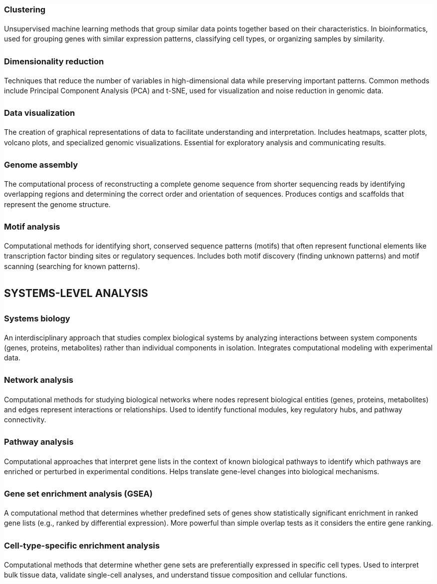 ### **Clustering**
Unsupervised machine learning methods that group similar data points together based on their characteristics. In bioinformatics, used for grouping genes with similar expression patterns, classifying cell types, or organizing samples by similarity.

### **Dimensionality reduction**
Techniques that reduce the number of variables in high-dimensional data while preserving important patterns. Common methods include Principal Component Analysis (PCA) and t-SNE, used for visualization and noise reduction in genomic data.

### **Data visualization**
The creation of graphical representations of data to facilitate understanding and interpretation. Includes heatmaps, scatter plots, volcano plots, and specialized genomic visualizations. Essential for exploratory analysis and communicating results.

### **Genome assembly**
The computational process of reconstructing a complete genome sequence from shorter sequencing reads by identifying overlapping regions and determining the correct order and orientation of sequences. Produces contigs and scaffolds that represent the genome structure.

### **Motif analysis**
Computational methods for identifying short, conserved sequence patterns (motifs) that often represent functional elements like transcription factor binding sites or regulatory sequences. Includes both motif discovery (finding unknown patterns) and motif scanning (searching for known patterns).

## **SYSTEMS-LEVEL ANALYSIS**

### **Systems biology**
An interdisciplinary approach that studies complex biological systems by analyzing interactions between system components (genes, proteins, metabolites) rather than individual components in isolation. Integrates computational modeling with experimental data.

### **Network analysis**
Computational methods for studying biological networks where nodes represent biological entities (genes, proteins, metabolites) and edges represent interactions or relationships. Used to identify functional modules, key regulatory hubs, and pathway connectivity.

### **Pathway analysis**
Computational approaches that interpret gene lists in the context of known biological pathways to identify which pathways are enriched or perturbed in experimental conditions. Helps translate gene-level changes into biological mechanisms.

### **Gene set enrichment analysis (GSEA)**
A computational method that determines whether predefined sets of genes show statistically significant enrichment in ranked gene lists (e.g., ranked by differential expression). More powerful than simple overlap tests as it considers the entire gene ranking.

### **Cell-type-specific enrichment analysis**
Computational methods that determine whether gene sets are preferentially expressed in specific cell types. Used to interpret bulk tissue data, validate single-cell analyses, and understand tissue composition and cellular functions.

